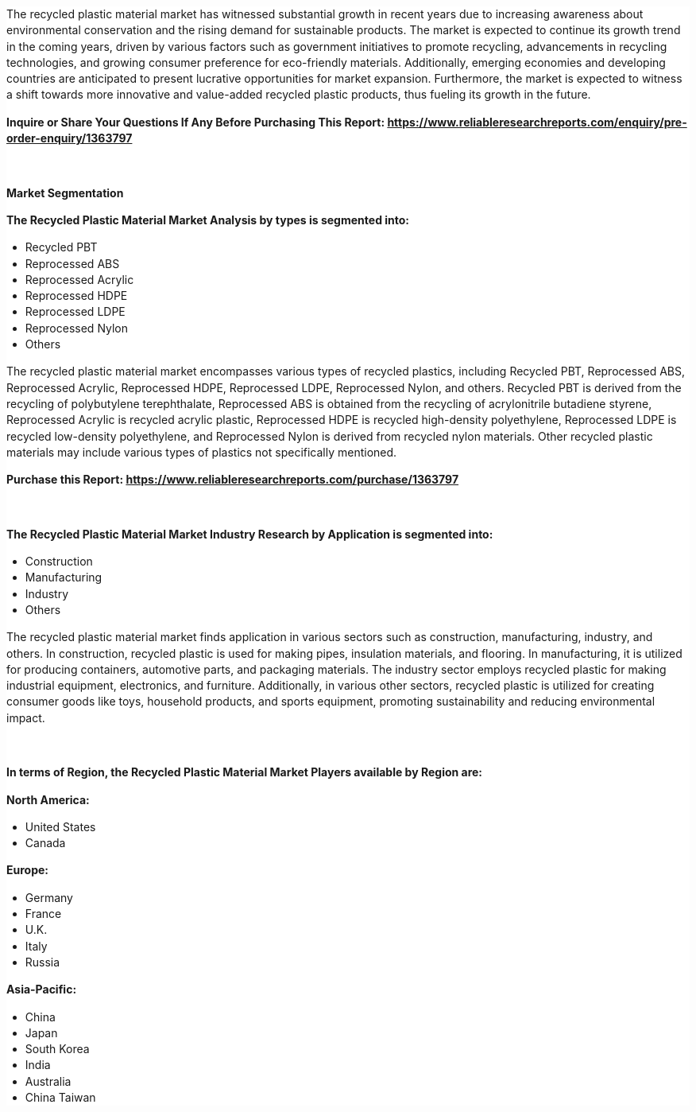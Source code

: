 <p><p>The recycled plastic material market has witnessed substantial growth in recent years due to increasing awareness about environmental conservation and the rising demand for sustainable products. The market is expected to continue its growth trend in the coming years, driven by various factors such as government initiatives to promote recycling, advancements in recycling technologies, and growing consumer preference for eco-friendly materials. Additionally, emerging economies and developing countries are anticipated to present lucrative opportunities for market expansion. Furthermore, the market is expected to witness a shift towards more innovative and value-added recycled plastic products, thus fueling its growth in the future.</p></p>
<p><strong>Inquire or Share Your Questions If Any Before Purchasing This Report: <a href="https://www.reliableresearchreports.com/enquiry/pre-order-enquiry/1363797">https://www.reliableresearchreports.com/enquiry/pre-order-enquiry/1363797</a></strong></p>
<p>&nbsp;</p>
<p><strong>Market Segmentation</strong></p>
<p><strong>The Recycled Plastic Material Market Analysis by types is segmented into:</strong></p>
<p><ul><li>Recycled PBT</li><li>Reprocessed ABS</li><li>Reprocessed Acrylic</li><li>Reprocessed HDPE</li><li>Reprocessed LDPE</li><li>Reprocessed Nylon</li><li>Others</li></ul></p>
<p><p>The recycled plastic material market encompasses various types of recycled plastics, including Recycled PBT, Reprocessed ABS, Reprocessed Acrylic, Reprocessed HDPE, Reprocessed LDPE, Reprocessed Nylon, and others. Recycled PBT is derived from the recycling of polybutylene terephthalate, Reprocessed ABS is obtained from the recycling of acrylonitrile butadiene styrene, Reprocessed Acrylic is recycled acrylic plastic, Reprocessed HDPE is recycled high-density polyethylene, Reprocessed LDPE is recycled low-density polyethylene, and Reprocessed Nylon is derived from recycled nylon materials. Other recycled plastic materials may include various types of plastics not specifically mentioned.</p></p>
<p><strong>Purchase this Report:&nbsp;<a href="https://www.reliableresearchreports.com/purchase/1363797">https://www.reliableresearchreports.com/purchase/1363797</a></strong></p>
<p>&nbsp;</p>
<p><strong>The Recycled Plastic Material Market Industry Research by Application is segmented into:</strong></p>
<p><ul><li>Construction</li><li>Manufacturing</li><li>Industry</li><li>Others</li></ul></p>
<p><p>The recycled plastic material market finds application in various sectors such as construction, manufacturing, industry, and others. In construction, recycled plastic is used for making pipes, insulation materials, and flooring. In manufacturing, it is utilized for producing containers, automotive parts, and packaging materials. The industry sector employs recycled plastic for making industrial equipment, electronics, and furniture. Additionally, in various other sectors, recycled plastic is utilized for creating consumer goods like toys, household products, and sports equipment, promoting sustainability and reducing environmental impact.</p></p>
<p>&nbsp;</p>
<p><strong>In terms of Region, the Recycled Plastic Material Market Players available by Region are:</strong></p>
<p>
    <p> <strong> North America: </strong>
        <ul>
            <li>United States</li>
            <li>Canada</li>
        </ul>
        </p> 
    <p> <strong> Europe: </strong>
        <ul>
            <li>Germany</li>
            <li>France</li>
            <li>U.K.</li>
            <li>Italy</li>
            <li>Russia</li>
        </ul>
        </p> 
    <p> <strong> Asia-Pacific: </strong>
        <ul>
            <li>China</li>
            <li>Japan</li>
            <li>South Korea</li>
            <li>India</li>
            <li>Australia</li>
            <li>China Taiwan</li>